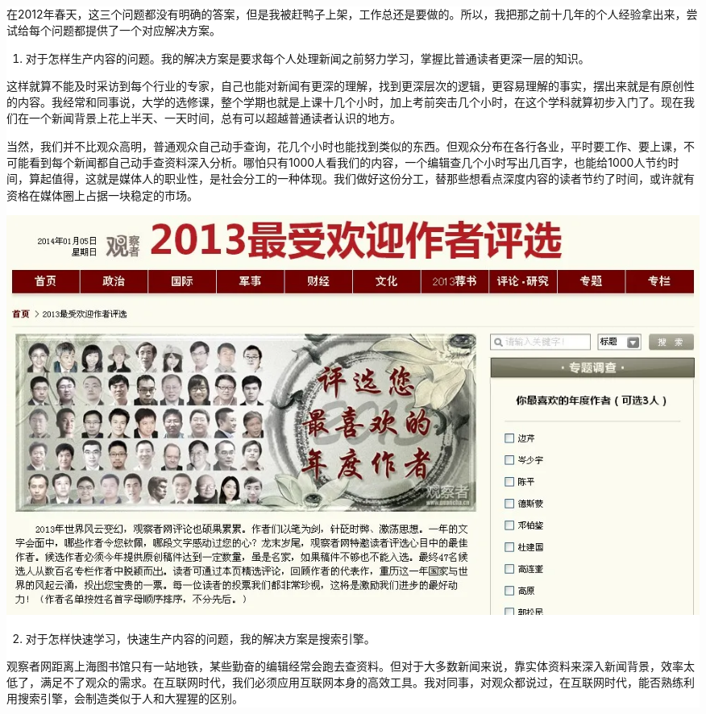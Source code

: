 

在2012年春天，这三个问题都没有明确的答案，但是我被赶鸭子上架，工作总还是要做的。所以，我把那之前十几年的个人经验拿出来，尝试给每个问题都提供了一个对应解决方案。


1. 对于怎样生产内容的问题。我的解决方案是要求每个人处理新闻之前努力学习，掌握比普通读者更深一层的知识。


这样就算不能及时采访到每个行业的专家，自己也能对新闻有更深的理解，找到更深层次的逻辑，更容易理解的事实，摆出来就是有原创性的内容。我经常和同事说，大学的选修课，整个学期也就是上课十几个小时，加上考前突击几个小时，在这个学科就算初步入门了。现在我们在一个新闻背景上花上半天、一天时间，总有可以超越普通读者认识的地方。


当然，我们并不比观众高明，普通观众自己动手查询，花几个小时也能找到类似的东西。但观众分布在各行各业，平时要工作、要上课，不可能看到每个新闻都自己动手查资料深入分析。哪怕只有1000人看我们的内容，一个编辑查几个小时写出几百字，也能给1000人节约时间，算起值得，这就是媒体人的职业性，是社会分工的一种体现。我们做好这份分工，替那些想看点深度内容的读者节约了时间，或许就有资格在媒体圈上占据一块稳定的市场。

![](/images/btnews/btnews/0401_0500/0424/effd9c90-7789-47e8-bae1-7ce371811433.webp)



2. 对于怎样快速学习，快速生产内容的问题，我的解决方案是搜索引擎。


观察者网距离上海图书馆只有一站地铁，某些勤奋的编辑经常会跑去查资料。但对于大多数新闻来说，靠实体资料来深入新闻背景，效率太低了，满足不了观众的需求。在互联网时代，我们必须应用互联网本身的高效工具。我对同事，对观众都说过，在互联网时代，能否熟练利用搜索引擎，会制造类似于人和大猩猩的区别。
